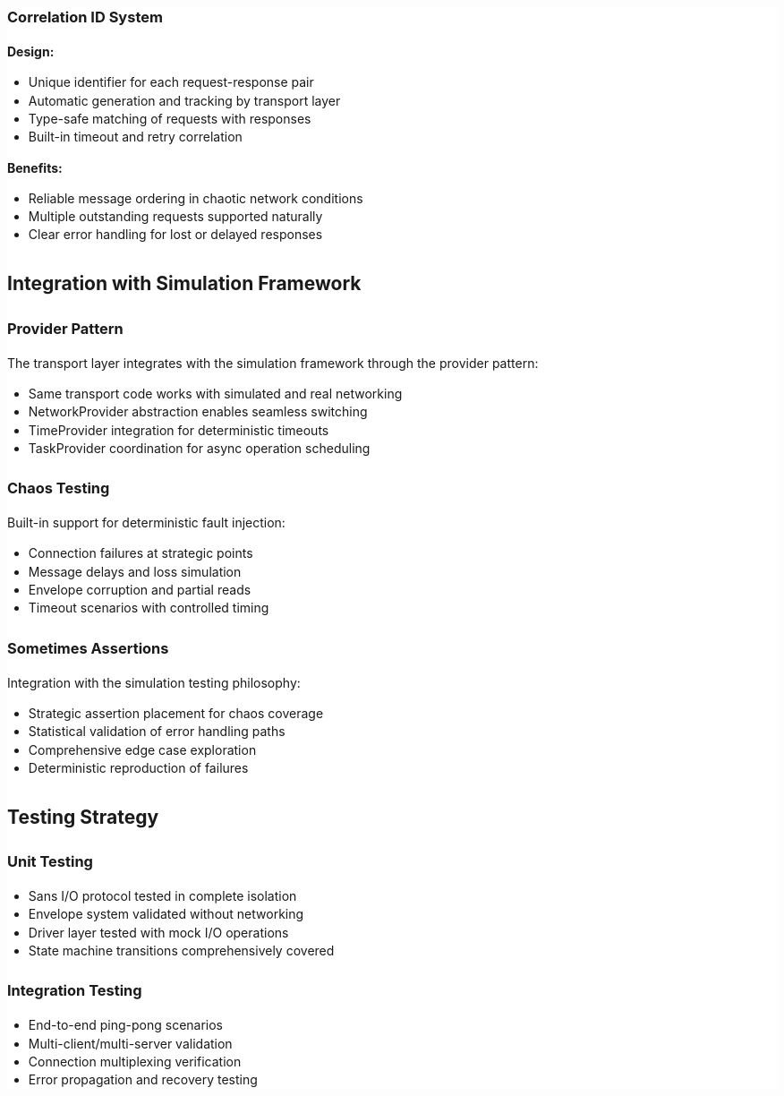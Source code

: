 ### Correlation ID System

**Design:**
- Unique identifier for each request-response pair
- Automatic generation and tracking by transport layer
- Type-safe matching of requests with responses
- Built-in timeout and retry correlation

**Benefits:**
- Reliable message ordering in chaotic network conditions
- Multiple outstanding requests supported naturally
- Clear error handling for lost or delayed responses

## Integration with Simulation Framework

### Provider Pattern

The transport layer integrates with the simulation framework through the provider pattern:
- Same transport code works with simulated and real networking
- NetworkProvider abstraction enables seamless switching
- TimeProvider integration for deterministic timeouts
- TaskProvider coordination for async operation scheduling

### Chaos Testing

Built-in support for deterministic fault injection:
- Connection failures at strategic points
- Message delays and loss simulation
- Envelope corruption and partial reads
- Timeout scenarios with controlled timing

### Sometimes Assertions

Integration with the simulation testing philosophy:
- Strategic assertion placement for chaos coverage
- Statistical validation of error handling paths
- Comprehensive edge case exploration
- Deterministic reproduction of failures

## Testing Strategy

### Unit Testing
- Sans I/O protocol tested in complete isolation
- Envelope system validated without networking
- Driver layer tested with mock I/O operations
- State machine transitions comprehensively covered

### Integration Testing
- End-to-end ping-pong scenarios
- Multi-client/multi-server validation
- Connection multiplexing verification
- Error propagation and recovery testing
